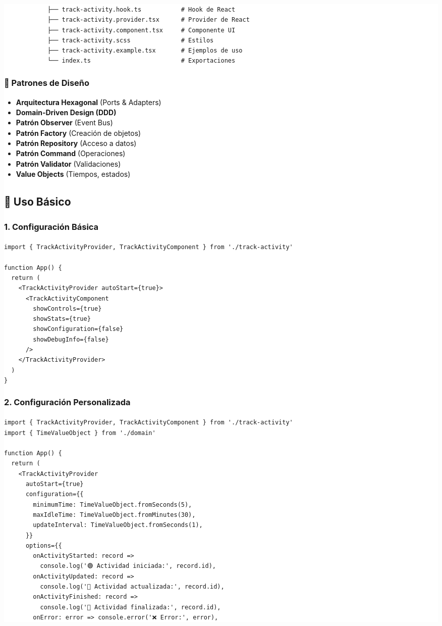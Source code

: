 ```
            ├── track-activity.hook.ts           # Hook de React
            ├── track-activity.provider.tsx      # Provider de React
            ├── track-activity.component.tsx     # Componente UI
            ├── track-activity.scss              # Estilos
            ├── track-activity.example.tsx       # Ejemplos de uso
            └── index.ts                         # Exportaciones
```

### 🧩 Patrones de Diseño

- **Arquitectura Hexagonal** (Ports & Adapters)
- **Domain-Driven Design (DDD)**
- **Patrón Observer** (Event Bus)
- **Patrón Factory** (Creación de objetos)
- **Patrón Repository** (Acceso a datos)
- **Patrón Command** (Operaciones)
- **Patrón Validator** (Validaciones)
- **Value Objects** (Tiempos, estados)

## 🚀 Uso Básico

### 1. Configuración Básica

```tsx
import { TrackActivityProvider, TrackActivityComponent } from './track-activity'

function App() {
  return (
    <TrackActivityProvider autoStart={true}>
      <TrackActivityComponent
        showControls={true}
        showStats={true}
        showConfiguration={false}
        showDebugInfo={false}
      />
    </TrackActivityProvider>
  )
}
```

### 2. Configuración Personalizada

```tsx
import { TrackActivityProvider, TrackActivityComponent } from './track-activity'
import { TimeValueObject } from './domain'

function App() {
  return (
    <TrackActivityProvider
      autoStart={true}
      configuration={{
        minimumTime: TimeValueObject.fromSeconds(5),
        maxIdleTime: TimeValueObject.fromMinutes(30),
        updateInterval: TimeValueObject.fromSeconds(1),
      }}
      options={{
        onActivityStarted: record =>
          console.log('🟢 Actividad iniciada:', record.id),
        onActivityUpdated: record =>
          console.log('🔄 Actividad actualizada:', record.id),
        onActivityFinished: record =>
          console.log('🔴 Actividad finalizada:', record.id),
        onError: error => console.error('❌ Error:', error),
```